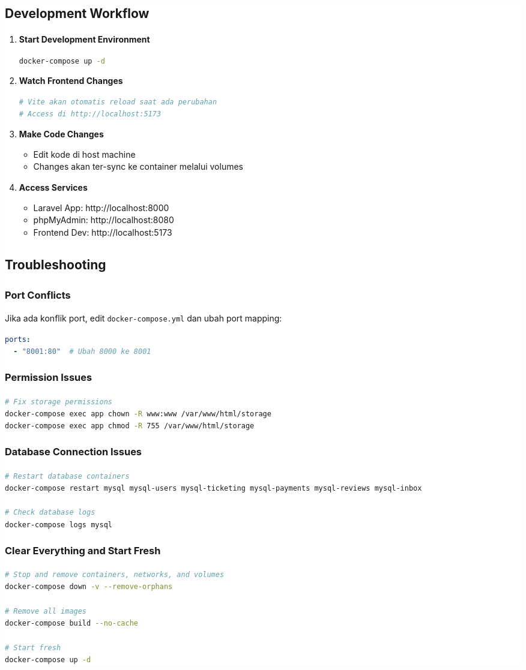 ## Development Workflow

1. **Start Development Environment**
   ```bash
   docker-compose up -d
   ```

2. **Watch Frontend Changes**
   ```bash
   # Vite akan otomatis reload saat ada perubahan
   # Access di http://localhost:5173
   ```

3. **Make Code Changes**
   - Edit kode di host machine
   - Changes akan ter-sync ke container melalui volumes

4. **Access Services**
   - Laravel App: http://localhost:8000
   - phpMyAdmin: http://localhost:8080
   - Frontend Dev: http://localhost:5173

## Troubleshooting

### Port Conflicts
Jika ada konflik port, edit `docker-compose.yml` dan ubah port mapping:
```yaml
ports:
  - "8001:80"  # Ubah 8000 ke 8001
```

### Permission Issues
```bash
# Fix storage permissions
docker-compose exec app chown -R www:www /var/www/html/storage
docker-compose exec app chmod -R 755 /var/www/html/storage
```

### Database Connection Issues
```bash
# Restart database containers
docker-compose restart mysql mysql-users mysql-ticketing mysql-payments mysql-reviews mysql-inbox

# Check database logs
docker-compose logs mysql
```

### Clear Everything and Start Fresh
```bash
# Stop and remove containers, networks, and volumes
docker-compose down -v --remove-orphans

# Remove all images
docker-compose build --no-cache

# Start fresh
docker-compose up -d
```

